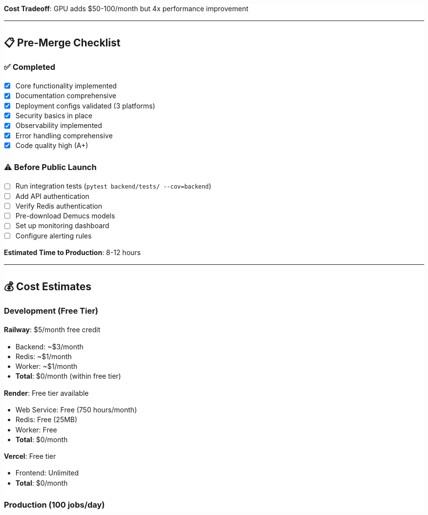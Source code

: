 **Cost Tradeoff**: GPU adds $50-100/month but 4x performance improvement

---

## 📋 Pre-Merge Checklist

### ✅ Completed

- [x] Core functionality implemented
- [x] Documentation comprehensive
- [x] Deployment configs validated (3 platforms)
- [x] Security basics in place
- [x] Observability implemented
- [x] Error handling comprehensive
- [x] Code quality high (A+)

### ⚠️ Before Public Launch

- [ ] Run integration tests (`pytest backend/tests/ --cov=backend`)
- [ ] Add API authentication
- [ ] Verify Redis authentication
- [ ] Pre-download Demucs models
- [ ] Set up monitoring dashboard
- [ ] Configure alerting rules

**Estimated Time to Production**: 8-12 hours

---

## 💰 Cost Estimates

### Development (Free Tier)

**Railway**: $5/month free credit

- Backend: ~$3/month
- Redis: ~$1/month
- Worker: ~$1/month
- **Total**: $0/month (within free tier)

**Render**: Free tier available

- Web Service: Free (750 hours/month)
- Redis: Free (25MB)
- Worker: Free
- **Total**: $0/month

**Vercel**: Free tier

- Frontend: Unlimited
- **Total**: $0/month

### Production (100 jobs/day)
